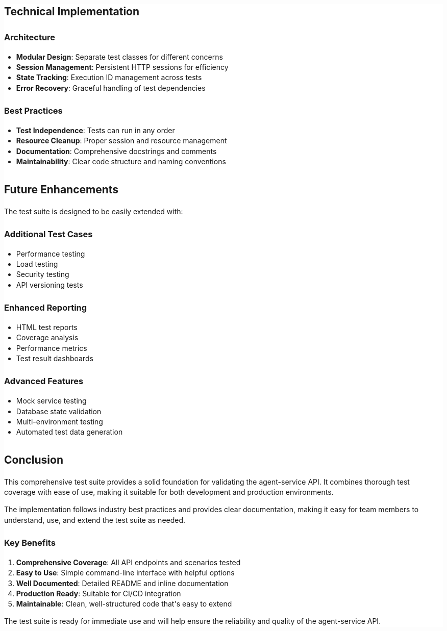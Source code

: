 ## Technical Implementation

### Architecture
- **Modular Design**: Separate test classes for different concerns
- **Session Management**: Persistent HTTP sessions for efficiency
- **State Tracking**: Execution ID management across tests
- **Error Recovery**: Graceful handling of test dependencies

### Best Practices
- **Test Independence**: Tests can run in any order
- **Resource Cleanup**: Proper session and resource management
- **Documentation**: Comprehensive docstrings and comments
- **Maintainability**: Clear code structure and naming conventions

## Future Enhancements

The test suite is designed to be easily extended with:

### Additional Test Cases
- Performance testing
- Load testing
- Security testing
- API versioning tests

### Enhanced Reporting
- HTML test reports
- Coverage analysis
- Performance metrics
- Test result dashboards

### Advanced Features
- Mock service testing
- Database state validation
- Multi-environment testing
- Automated test data generation

## Conclusion

This comprehensive test suite provides a solid foundation for validating the agent-service API. It combines thorough test coverage with ease of use, making it suitable for both development and production environments.

The implementation follows industry best practices and provides clear documentation, making it easy for team members to understand, use, and extend the test suite as needed.

### Key Benefits
1. **Comprehensive Coverage**: All API endpoints and scenarios tested
2. **Easy to Use**: Simple command-line interface with helpful options
3. **Well Documented**: Detailed README and inline documentation
4. **Production Ready**: Suitable for CI/CD integration
5. **Maintainable**: Clean, well-structured code that's easy to extend

The test suite is ready for immediate use and will help ensure the reliability and quality of the agent-service API.

